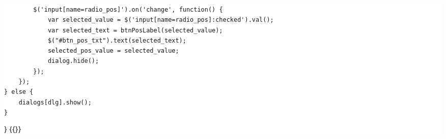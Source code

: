             $('input[name=radio_pos]').on('change', function() {
                var selected_value = $('input[name=radio_pos]:checked').val();
                var selected_text = btnPosLabel(selected_value);
                $("#btn_pos_txt").text(selected_text);
                selected_pos_value = selected_value;
                dialog.hide();
            });
        });
    } else {
        dialogs[dlg].show();
    }
}
{{</highlight>}}
